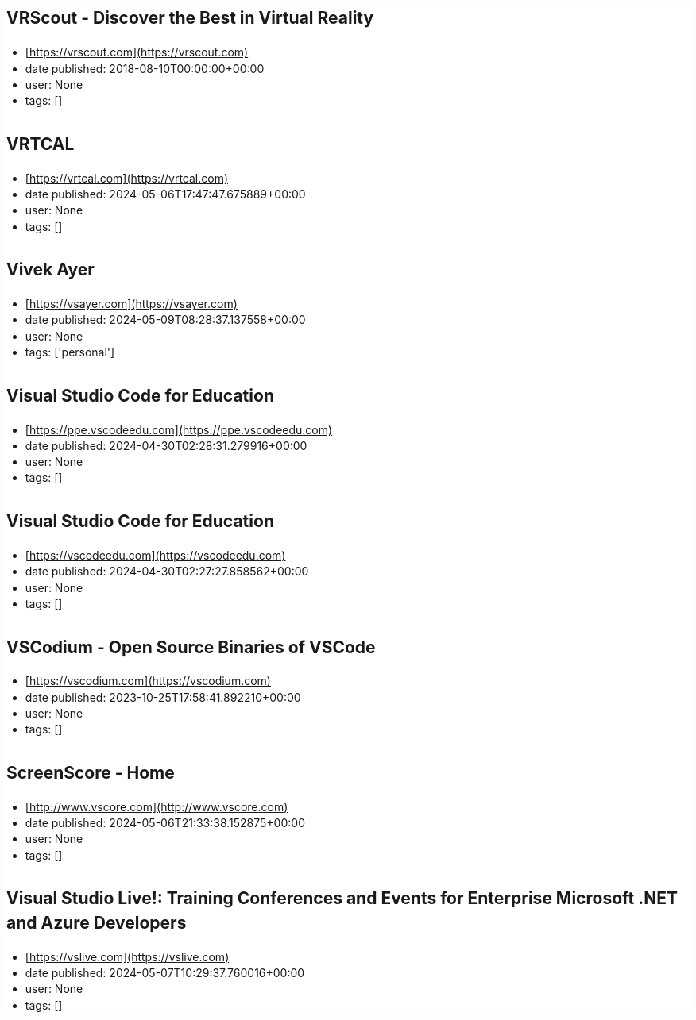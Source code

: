 ## VRScout - Discover the Best in Virtual Reality
 - [https://vrscout.com](https://vrscout.com)
 - date published: 2018-08-10T00:00:00+00:00
 - user: None
 - tags: []

## VRTCAL
 - [https://vrtcal.com](https://vrtcal.com)
 - date published: 2024-05-06T17:47:47.675889+00:00
 - user: None
 - tags: []

## Vivek Ayer
 - [https://vsayer.com](https://vsayer.com)
 - date published: 2024-05-09T08:28:37.137558+00:00
 - user: None
 - tags: ['personal']

## Visual Studio Code for Education
 - [https://ppe.vscodeedu.com](https://ppe.vscodeedu.com)
 - date published: 2024-04-30T02:28:31.279916+00:00
 - user: None
 - tags: []

## Visual Studio Code for Education
 - [https://vscodeedu.com](https://vscodeedu.com)
 - date published: 2024-04-30T02:27:27.858562+00:00
 - user: None
 - tags: []

## VSCodium - Open Source Binaries of VSCode
 - [https://vscodium.com](https://vscodium.com)
 - date published: 2023-10-25T17:58:41.892210+00:00
 - user: None
 - tags: []

## ScreenScore - Home
 - [http://www.vscore.com](http://www.vscore.com)
 - date published: 2024-05-06T21:33:38.152875+00:00
 - user: None
 - tags: []

## Visual Studio Live!: Training Conferences and Events for Enterprise Microsoft .NET and Azure Developers
 - [https://vslive.com](https://vslive.com)
 - date published: 2024-05-07T10:29:37.760016+00:00
 - user: None
 - tags: []
